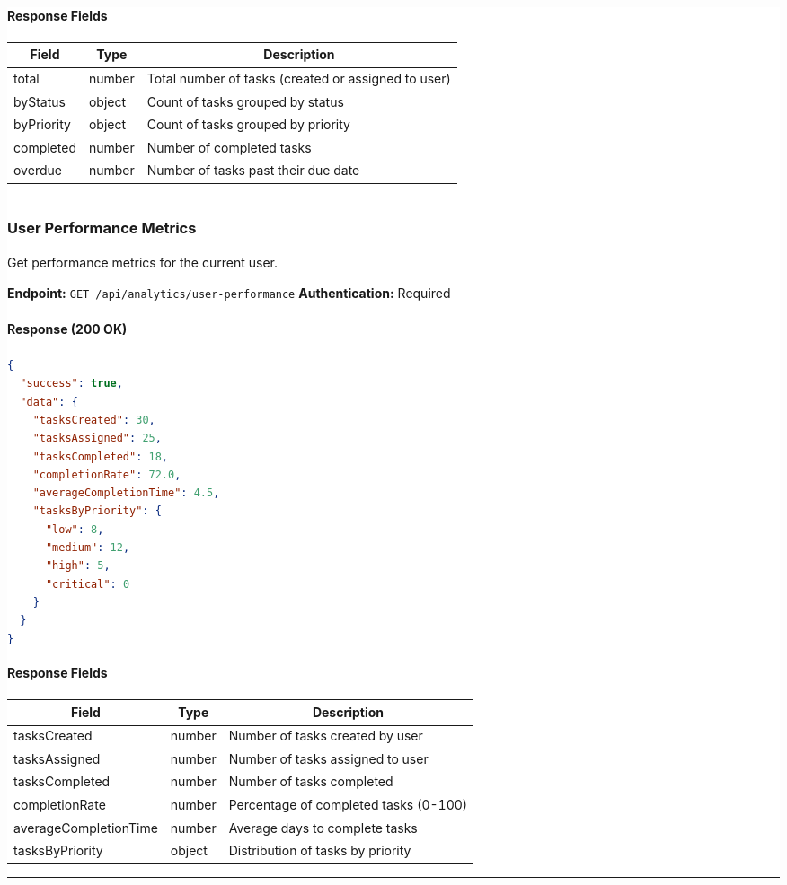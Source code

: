 #### Response Fields

| Field | Type | Description |
|-------|------|-------------|
| total | number | Total number of tasks (created or assigned to user) |
| byStatus | object | Count of tasks grouped by status |
| byPriority | object | Count of tasks grouped by priority |
| completed | number | Number of completed tasks |
| overdue | number | Number of tasks past their due date |

---

### User Performance Metrics

Get performance metrics for the current user.

**Endpoint:** `GET /api/analytics/user-performance`
**Authentication:** Required

#### Response (200 OK)

```json
{
  "success": true,
  "data": {
    "tasksCreated": 30,
    "tasksAssigned": 25,
    "tasksCompleted": 18,
    "completionRate": 72.0,
    "averageCompletionTime": 4.5,
    "tasksByPriority": {
      "low": 8,
      "medium": 12,
      "high": 5,
      "critical": 0
    }
  }
}
```

#### Response Fields

| Field | Type | Description |
|-------|------|-------------|
| tasksCreated | number | Number of tasks created by user |
| tasksAssigned | number | Number of tasks assigned to user |
| tasksCompleted | number | Number of tasks completed |
| completionRate | number | Percentage of completed tasks (0-100) |
| averageCompletionTime | number | Average days to complete tasks |
| tasksByPriority | object | Distribution of tasks by priority |

---